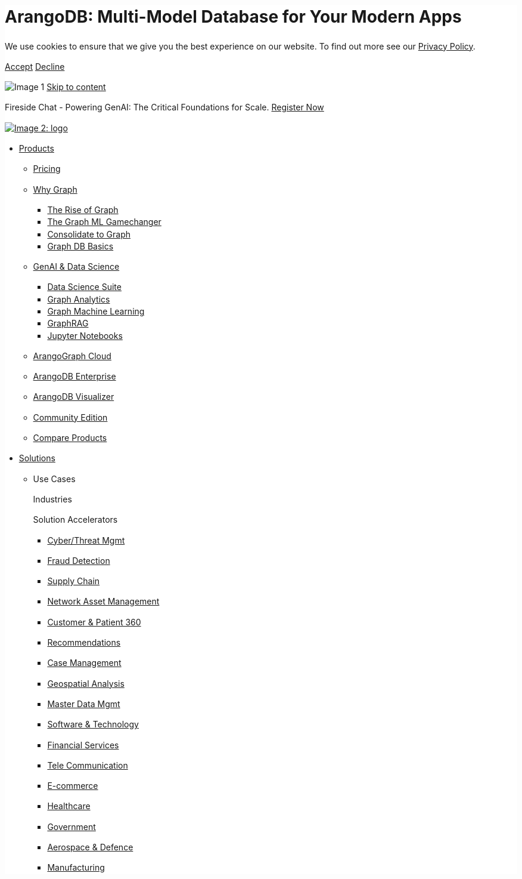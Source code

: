 ArangoDB: Multi-Model Database for Your Modern Apps
===============
                                                                          

We use cookies to ensure that we give you the best experience on our website. To find out more see our [Privacy Policy](https://www.arangodb.com/data-privacy-policy/).

[Accept](javascript:void(0);) [Decline](javascript:void(0);)

![Image 1](https://static.scarf.sh/a.png?x-pxid=cef1f081-73e6-466e-b424-ba86a1a03eb0)        [Skip to content](https://arangodb.com/#fl-main-content)

Fireside Chat - Powering GenAI: The Critical Foundations for Scale. [Register Now](https://info.arangodb.com/powering-gen-ai-the-critical-foundations-for-scalable-infrastructure)

[![Image 2: logo](https://arangodb.com/wp-content/uploads/2023/07/logo.png)](https://arangodb.com/)

*   [Products](https://arangodb.com/#)
    
    *   [Pricing](https://arangodb.com/download-major/pricing/)
    *   [Why Graph](https://arangodb.com/#)
        
        *   [The Rise of Graph](https://arangodb.com/the-rise-of-graph/)
        *   [The Graph ML Gamechanger](https://arangodb.com/the-graph-ml-gamechanger/)
        *   [Consolidate to Graph](https://arangodb.com/graph-vs-relational/)
        *   [Graph DB Basics](https://arangodb.com/graph-database/)
    *   [GenAI & Data Science](https://arangodb.com/#)
        
        *   [Data Science Suite](https://arangodb.com/data-science-suite-page/)
        *   [Graph Analytics](https://arangodb.com/graph-analytics/)
        *   [Graph Machine Learning](https://arangodb.com/arangographml/)
        *   [GraphRAG](https://arangodb.com/graphrag/)
        *   [Jupyter Notebooks](https://arangodb.com/jupyter-notebooks/)
    *   [ArangoGraph Cloud](https://arangodb.com/arangograph-managedgraphdb/)
    *   [ArangoDB Enterprise](https://arangodb.com/arangograph-selfmanaged/)
    *   [ArangoDB Visualizer](https://arangodb.com/arangodb-visualizer/)
    *   [Community Edition](https://arangodb.com/community-server/)
    *   [Compare Products](https://arangodb.com/subscriptions/)
*   [Solutions](https://arangodb.com/#)
    
    *   Use Cases
        
        Industries
        
        Solution Accelerators
        
        *   [Cyber/Threat Mgmt](https://arangodb.com/solutions/use-cases/cyber-threat-management/)
        *   [Fraud Detection](https://arangodb.com/solutions/use-cases/fraud-detections/)
        *   [Supply Chain](https://arangodb.com/solutions/use-case/supply-chain/)
        *   [Network Asset Management](https://arangodb.com/solutions/use-case/network-asset-management/)
        *   [Customer & Patient 360](https://arangodb.com/solutions/use-case/customer-and-patient-360/)
        *   [Recommendations](https://arangodb.com/solutions/use-case/recommendations/)
        *   [Case Management](https://arangodb.com/solutions/use-case/case-management/)
        *   [Geospatial Analysis](https://arangodb.com/solutions/use-case/geospatial/)
        *   [Master Data Mgmt](https://arangodb.com/solutions/use-case/master-data-management/)
        
        *   [Software & Technology](https://arangodb.com/arangodb-for-software-tech/)
        *   [Financial Services](https://arangodb.com/arangodb-for-financial-services/)
        *   [Tele Communication](https://arangodb.com/telecommunication-and-network/)
        *   [E-commerce](https://arangodb.com/arangodb-for-e-commerce/)
        *   [Healthcare](https://arangodb.com/arangodb-for-healthcare/)
        *   [Government](https://arangodb.com/arangodb-for-government/)
        *   [Aerospace & Defence](https://arangodb.com/arangodb-for-aerospace-defense/)
        *   [Manufacturing](https://arangodb.com/arangodb-for-manufacturing/)
        
